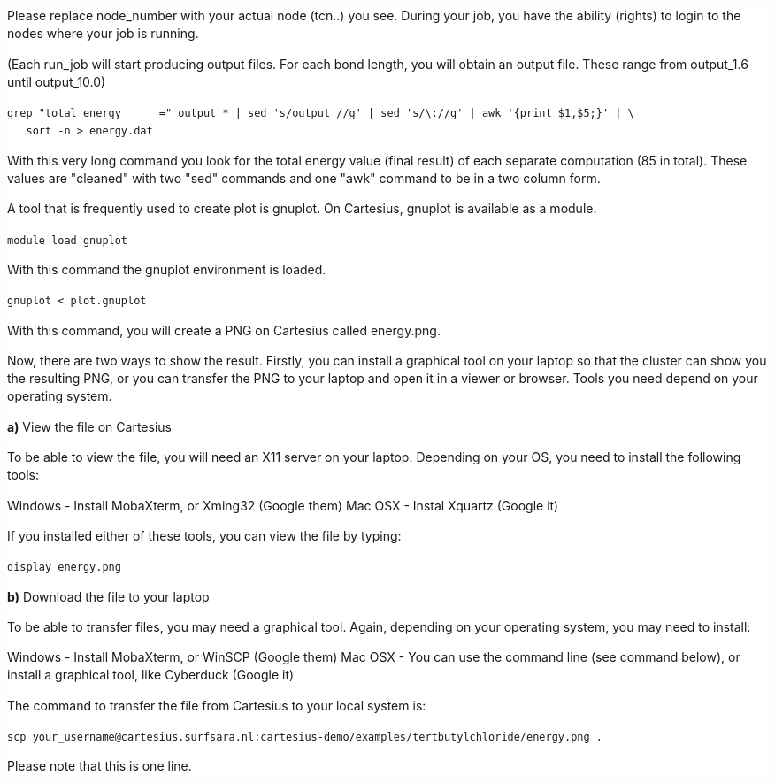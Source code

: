 Please replace node_number with your actual node (tcn..) you see. During your job, you have the ability (rights) to login to the nodes where your job is running. 

(Each run\_job will start producing output files. For each bond length, you will obtain an output file. These range from output\_1.6 until output_10.0)

    grep "total energy      =" output_* | sed 's/output_//g' | sed 's/\://g' | awk '{print $1,$5;}' | \
       sort -n > energy.dat

With this very long command you look for the total energy value (final result) of each separate computation (85 in total). These values are "cleaned" with two "sed" commands and one "awk" command to be in a two column form. 

A tool that is frequently used to create plot is gnuplot. On Cartesius, gnuplot is available as a module.

    module load gnuplot
    
With this command the gnuplot environment is loaded.

    gnuplot < plot.gnuplot

With this command, you will create a PNG on Cartesius called energy.png. 

Now, there are two ways to show the result. Firstly, you can install a graphical tool on your laptop so that the cluster can show you the resulting PNG, or you can transfer the PNG to your laptop and open it in a viewer or browser. Tools you need depend on your operating system.

 **a)** View the file on Cartesius

To be able to view the file, you will need an X11 server on your laptop. Depending on your OS, you need to install the following tools:

Windows - Install MobaXterm, or Xming32 (Google them)
Mac OSX - Instal Xquartz (Google it)

If you installed either of these tools, you can view the file by typing:

    display energy.png

**b)**	Download the file to your laptop

To be able to transfer files, you may need a graphical tool. Again, depending on your operating system, you may need to install:

Windows - Install MobaXterm, or WinSCP (Google them)
Mac OSX - You can use the command line (see command below), or install a graphical tool, like Cyberduck (Google it)

The command to transfer the file from Cartesius to your local system is:

    scp your_username@cartesius.surfsara.nl:cartesius-demo/examples/tertbutylchloride/energy.png . 

Please note that this is one line.

